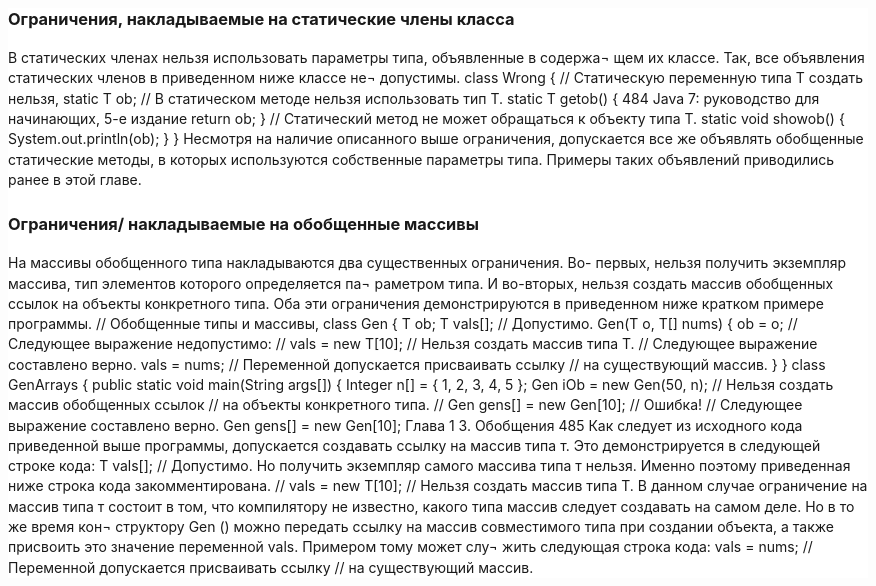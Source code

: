 ### Ограничения, накладываемые на статические члены класса
В статических членах нельзя использовать параметры типа, объявленные в содержа¬
щем их классе. Так, все объявления статических членов в приведенном ниже классе не¬
допустимы.
class Wrong<T> {
// Статическую переменную типа Т создать нельзя,
static Т ob;
// В статическом методе нельзя использовать тип Т.
static Т getob()    {
484 Java 7: руководство для начинающих, 5-е издание
return ob;
}
// Статический метод не может обращаться к объекту типа Т.
static void showob() {
System.out.println(ob);
}
}
Несмотря на наличие описанного выше ограничения, допускается все же объявлять
обобщенные статические методы, в которых используются собственные параметры
типа. Примеры таких объявлений приводились ранее в этой главе.

### Ограничения/ накладываемые на обобщенные массивы
На массивы обобщенного типа накладываются два существенных ограничения. Во-
первых, нельзя получить экземпляр массива, тип элементов которого определяется па¬
раметром типа. И во-вторых, нельзя создать массив обобщенных ссылок на объекты
конкретного типа. Оба эти ограничения демонстрируются в приведенном ниже кратком
примере программы.
// Обобщенные типы и массивы,
class Gen<T extends Number> {
T ob;
T vals[]; // Допустимо.
Gen(T о, T[] nums) {
ob = о;
// Следующее выражение недопустимо:
// vals = new Т[10]; // Нельзя создать массив типа Т.
// Следующее выражение составлено верно.
vals = nums; // Переменной допускается присваивать ссылку
// на существующий массив.
}
}
class GenArrays {
public static void main(String args[])  {
Integer n[] = { 1, 2, 3, 4, 5 };
Gen<Integer> iOb = new Gen<Integer>(50, n);
// Нельзя создать массив обобщенных ссылок
// на объекты конкретного типа.
// Gen<Integer> gens[] = new Gen<Integer>[10]; // Ошибка!
// Следующее выражение составлено верно.
Gen<?> gens[] = new Gen<?>[10];
Глава 1 3. Обобщения 485
Как следует из исходного кода приведенной выше программы, допускается создавать
ссылку на массив типа т. Это демонстрируется в следующей строке кода:
Т vals[]; // Допустимо.
Но получить экземпляр самого массива типа т нельзя. Именно поэтому приведенная
ниже строка кода закомментирована.
// vals = new Т[10]; // Нельзя создать массив типа Т.
В данном случае ограничение на массив типа т состоит в том, что компилятору не
известно, какого типа массив следует создавать на самом деле. Но в то же время кон¬
структору Gen () можно передать ссылку на массив совместимого типа при создании
объекта, а также присвоить это значение переменной vals. Примером тому может слу¬
жить следующая строка кода:
vals = nums; // Переменной допускается присваивать ссылку
// на существующий массив.